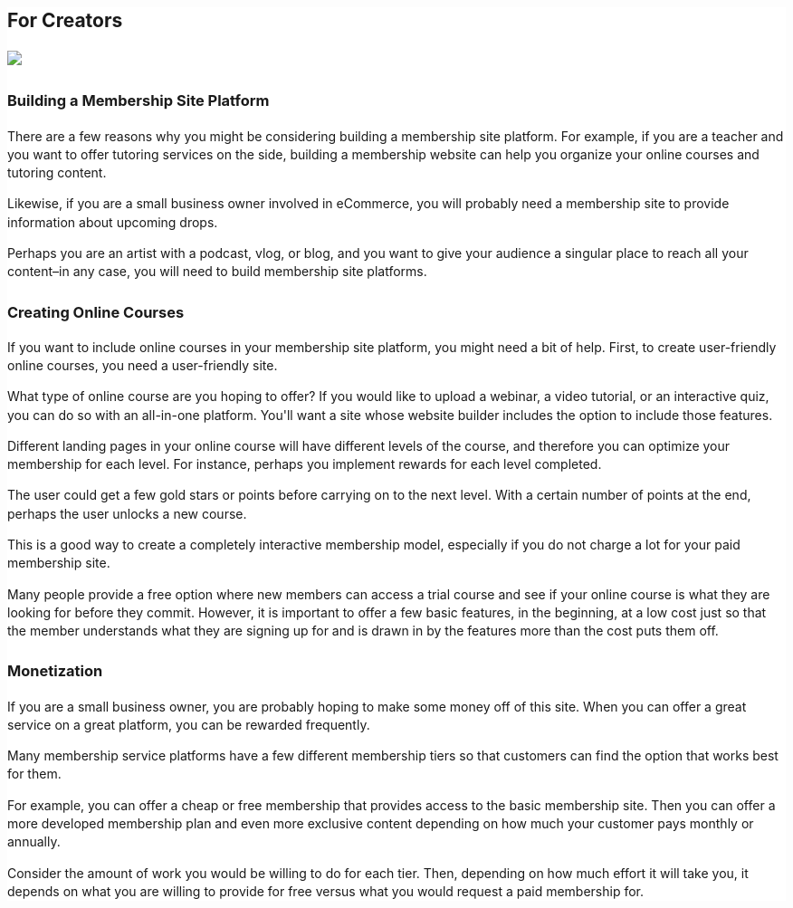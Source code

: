 ## For Creators

![](/images/1d004aab-274a-45b4-869a-b643ee0d417c.png)

### Building a Membership Site Platform

There are a few reasons why you might be considering building a membership site platform. For example, if you are a teacher and you want to offer tutoring services on the side, building a membership website can help you organize your online courses and tutoring content.

Likewise, if you are a small business owner involved in eCommerce, you will probably need a membership site to provide information about upcoming drops.

Perhaps you are an artist with a podcast, vlog, or blog, and you want to give your audience a singular place to reach all your content–in any case, you will need to build membership site platforms.

### Creating Online Courses

If you want to include online courses in your membership site platform, you might need a bit of help. First, to create user-friendly online courses, you need a user-friendly site.

What type of online course are you hoping to offer? If you would like to upload a webinar, a video tutorial, or an interactive quiz, you can do so with an all-in-one platform. You'll want a site whose website builder includes the option to include those features.

Different landing pages in your online course will have different levels of the course, and therefore you can optimize your membership for each level. For instance, perhaps you implement rewards for each level completed.

The user could get a few gold stars or points before carrying on to the next level. With a certain number of points at the end, perhaps the user unlocks a new course.

This is a good way to create a completely interactive membership model, especially if you do not charge a lot for your paid membership site.

Many people provide a free option where new members can access a trial course and see if your online course is what they are looking for before they commit. However, it is important to offer a few basic features, in the beginning, at a low cost just so that the member understands what they are signing up for and is drawn in by the features more than the cost puts them off.

### Monetization

If you are a small business owner, you are probably hoping to make some money off of this site. When you can offer a great service on a great platform, you can be rewarded frequently.

Many membership service platforms have a few different membership tiers so that customers can find the option that works best for them.

For example, you can offer a cheap or free membership that provides access to the basic membership site. Then you can offer a more developed membership plan and even more exclusive content depending on how much your customer pays monthly or annually.

Consider the amount of work you would be willing to do for each tier. Then, depending on how much effort it will take you, it depends on what you are willing to provide for free versus what you would request a paid membership for.

